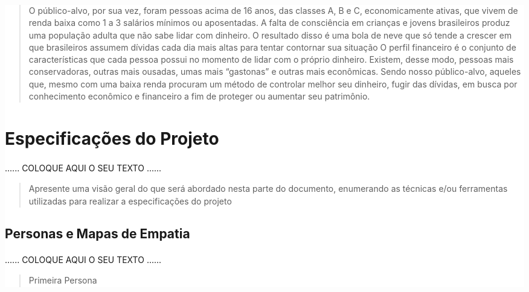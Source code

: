 > O público-alvo, por sua vez, foram pessoas acima de 16 anos, das classes A, B e C, economicamente ativas, que vivem de renda baixa como 1 a 3 salários mínimos ou aposentadas.
> A falta de consciência em crianças e jovens brasileiros produz uma população adulta que não sabe lidar com dinheiro. 
> O resultado disso é uma bola de neve que só tende a crescer em que brasileiros assumem dívidas cada dia mais altas para tentar contornar sua situação
> O perfil financeiro é o conjunto de características que cada pessoa possui no momento de lidar com o próprio dinheiro. 
> Existem, desse modo, pessoas mais conservadoras, outras mais ousadas, umas mais “gastonas” e outras mais econômicas.
> Sendo nosso público-alvo, aqueles que, mesmo com uma baixa renda procuram um método de controlar melhor seu dinheiro, fugir das dívidas, em busca por conhecimento econômico e financeiro a fim de proteger ou aumentar seu patrimônio.
 
# Especificações do Projeto

......  COLOQUE AQUI O SEU TEXTO ......

> Apresente uma visão geral do que será abordado nesta parte do
> documento, enumerando as técnicas e/ou ferramentas utilizadas para
> realizar a especificações do projeto

## Personas e Mapas de Empatia

......  COLOQUE AQUI O SEU TEXTO ......
> Primeira Persona

